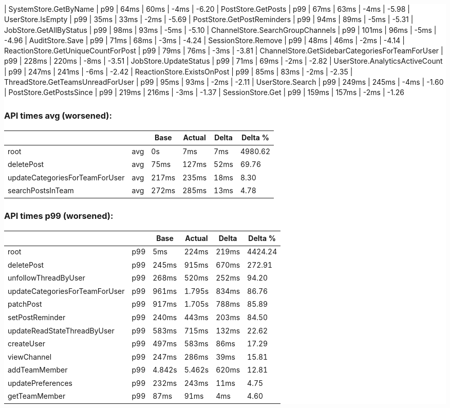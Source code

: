 | SystemStore.GetByName | p99 | 64ms | 60ms | -4ms | -6.20
| PostStore.GetPosts | p99 | 67ms | 63ms | -4ms | -5.98
| UserStore.IsEmpty | p99 | 35ms | 33ms | -2ms | -5.69
| PostStore.GetPostReminders | p99 | 94ms | 89ms | -5ms | -5.31
| JobStore.GetAllByStatus | p99 | 98ms | 93ms | -5ms | -5.10
| ChannelStore.SearchGroupChannels | p99 | 101ms | 96ms | -5ms | -4.96
| AuditStore.Save | p99 | 71ms | 68ms | -3ms | -4.24
| SessionStore.Remove | p99 | 48ms | 46ms | -2ms | -4.14
| ReactionStore.GetUniqueCountForPost | p99 | 79ms | 76ms | -3ms | -3.81
| ChannelStore.GetSidebarCategoriesForTeamForUser | p99 | 228ms | 220ms | -8ms | -3.51
| JobStore.UpdateStatus | p99 | 71ms | 69ms | -2ms | -2.82
| UserStore.AnalyticsActiveCount | p99 | 247ms | 241ms | -6ms | -2.42
| ReactionStore.ExistsOnPost | p99 | 85ms | 83ms | -2ms | -2.35
| ThreadStore.GetTeamsUnreadForUser | p99 | 95ms | 93ms | -2ms | -2.11
| UserStore.Search | p99 | 249ms | 245ms | -4ms | -1.60
| PostStore.GetPostsSince | p99 | 219ms | 216ms | -3ms | -1.37
| SessionStore.Get | p99 | 159ms | 157ms | -2ms | -1.26
### API times avg (worsened):
| | | Base | Actual | Delta | Delta % |
| --- | --- | --- | --- | --- | --- |
| root | avg | 0s | 7ms | 7ms | 4980.62
| deletePost | avg | 75ms | 127ms | 52ms | 69.76
| updateCategoriesForTeamForUser | avg | 217ms | 235ms | 18ms | 8.30
| searchPostsInTeam | avg | 272ms | 285ms | 13ms | 4.78
### API times p99 (worsened):
| | | Base | Actual | Delta | Delta % |
| --- | --- | --- | --- | --- | --- |
| root | p99 | 5ms | 224ms | 219ms | 4424.24
| deletePost | p99 | 245ms | 915ms | 670ms | 272.91
| unfollowThreadByUser | p99 | 268ms | 520ms | 252ms | 94.20
| updateCategoriesForTeamForUser | p99 | 961ms | 1.795s | 834ms | 86.76
| patchPost | p99 | 917ms | 1.705s | 788ms | 85.89
| setPostReminder | p99 | 240ms | 443ms | 203ms | 84.50
| updateReadStateThreadByUser | p99 | 583ms | 715ms | 132ms | 22.62
| createUser | p99 | 497ms | 583ms | 86ms | 17.29
| viewChannel | p99 | 247ms | 286ms | 39ms | 15.81
| addTeamMember | p99 | 4.842s | 5.462s | 620ms | 12.81
| updatePreferences | p99 | 232ms | 243ms | 11ms | 4.75
| getTeamMember | p99 | 87ms | 91ms | 4ms | 4.60